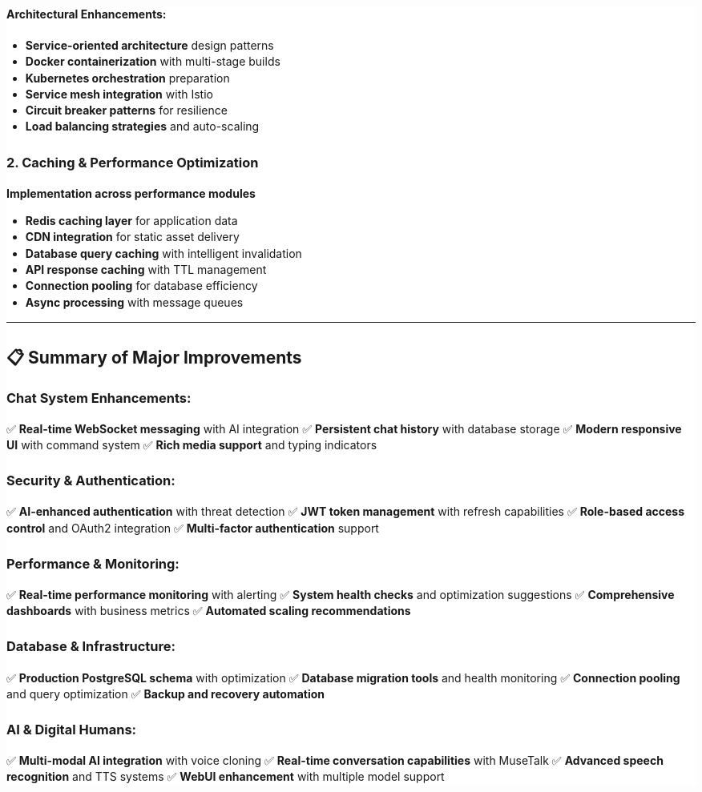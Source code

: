 #### Architectural Enhancements:
- **Service-oriented architecture** design patterns
- **Docker containerization** with multi-stage builds
- **Kubernetes orchestration** preparation
- **Service mesh integration** with Istio
- **Circuit breaker patterns** for resilience
- **Load balancing strategies** and auto-scaling

### 2. Caching & Performance Optimization
**Implementation across performance modules**

- **Redis caching layer** for application data
- **CDN integration** for static asset delivery
- **Database query caching** with intelligent invalidation
- **API response caching** with TTL management
- **Connection pooling** for database efficiency
- **Async processing** with message queues

---

## 📋 Summary of Major Improvements

### Chat System Enhancements:
✅ **Real-time WebSocket messaging** with AI integration
✅ **Persistent chat history** with database storage
✅ **Modern responsive UI** with command system
✅ **Rich media support** and typing indicators

### Security & Authentication:
✅ **AI-enhanced authentication** with threat detection
✅ **JWT token management** with refresh capabilities
✅ **Role-based access control** and OAuth2 integration
✅ **Multi-factor authentication** support

### Performance & Monitoring:
✅ **Real-time performance monitoring** with alerting
✅ **System health checks** and optimization suggestions
✅ **Comprehensive dashboards** with business metrics
✅ **Automated scaling recommendations**

### Database & Infrastructure:
✅ **Production PostgreSQL schema** with optimization
✅ **Database migration tools** and health monitoring
✅ **Connection pooling** and query optimization
✅ **Backup and recovery automation**

### AI & Digital Humans:
✅ **Multi-modal AI integration** with voice cloning
✅ **Real-time conversation capabilities** with MuseTalk
✅ **Advanced speech recognition** and TTS systems
✅ **WebUI enhancement** with multiple model support
